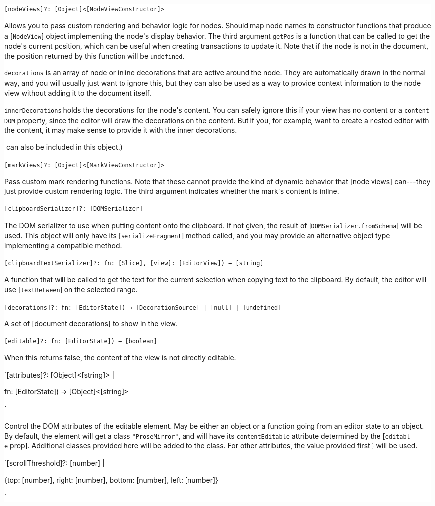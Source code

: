 `[nodeViews]⁠?: [Object]<[NodeViewConstructor]>`

Allows you to pass custom rendering and behavior logic for nodes. Should map node names to constructor functions that produce a [`NodeView`] object implementing the node's display behavior. The third argument `getPos` is a function that can be called to get the node's current position, which can be useful when creating transactions to update it. Note that if the node is not in the document, the position returned by this function will be `undefined`.

`decorations` is an array of node or inline decorations that are active around the node. They are automatically drawn in the normal way, and you will usually just want to ignore this, but they can also be used as a way to provide context information to the node view without adding it to the document itself.

`innerDecorations` holds the decorations for the node's content. You can safely ignore this if your view has no content or a `contentDOM` property, since the editor will draw the decorations on the content. But if you, for example, want to create a nested editor with the content, it may make sense to provide it with the inner decorations.

 can also be included in this object.)

`[markViews]⁠?: [Object]<[MarkViewConstructor]>`

Pass custom mark rendering functions. Note that these cannot provide the kind of dynamic behavior that [node views] can---they just provide custom rendering logic. The third argument indicates whether the mark's content is inline.

`[clipboardSerializer]⁠?: [DOMSerializer]`

The DOM serializer to use when putting content onto the clipboard. If not given, the result of [`DOMSerializer.fromSchema`] will be used. This object will only have its [`serializeFragment`] method called, and you may provide an alternative object type implementing a compatible method.

`[clipboardTextSerializer]⁠?: fn: [Slice], [view]: [EditorView]) → [string]`

A function that will be called to get the text for the current selection when copying text to the clipboard. By default, the editor will use [`textBetween`] on the selected range.

`[decorations]⁠?: fn: [EditorState]) → [DecorationSource] | [null] | [undefined]`

A set of [document decorations] to show in the view.

`[editable]⁠?: fn: [EditorState]) → [boolean]`

When this returns false, the content of the view is not directly editable.

`[attributes]⁠?: [Object]<[string]> |

fn: [EditorState]) → [Object]<[string]>

`

Control the DOM attributes of the editable element. May be either an object or a function going from an editor state to an object. By default, the element will get a class `"ProseMirror"`, and will have its `contentEditable` attribute determined by the [`editable` prop]. Additional classes provided here will be added to the class. For other attributes, the value provided first ) will be used.

`[scrollThreshold]⁠?: [number] |

{top: [number], right: [number], bottom: [number], left: [number]}

`

